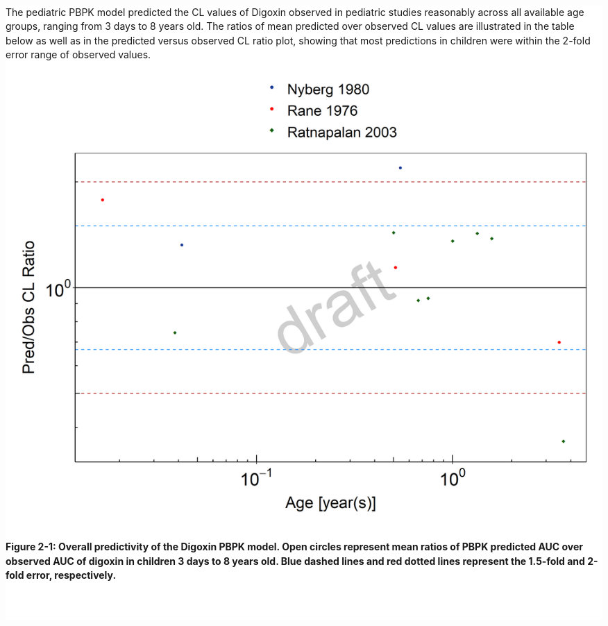 The pediatric PBPK model predicted the CL values of Digoxin observed in pediatric studies reasonably across all available age groups, ranging from 3 days to 8 years old. The ratios of mean predicted over observed CL values are illustrated in the table below as well as in the predicted versus observed CL ratio plot, showing that most predictions in children were within the 2-fold error range of observed values. 



<a id="figure-2-1"></a>

![](images/002_section_Results/003_section_Digoxin_children/1_pk_ratio_plot_CL.png)



**Figure 2-1: Overall predictivity of the Digoxin PBPK model. Open circles represent mean ratios of PBPK predicted AUC over observed AUC of digoxin in children 3 days to 8 years old. Blue dashed lines and red dotted lines represent the 1.5-fold and 2-fold error, respectively.**


<br>
<br>
